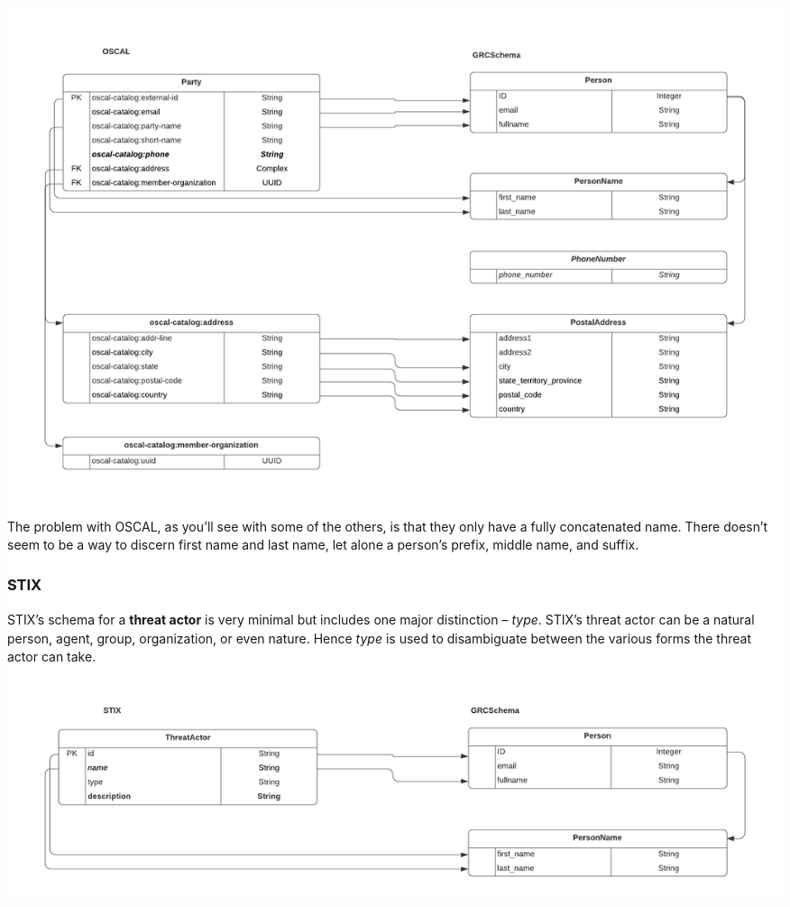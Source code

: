 ![OSCAL](../.gitbook/assets/1%20%281%29.png)

The problem with OSCAL, as you’ll see with some of the others, is that they only have a fully concatenated name. There doesn’t seem to be a way to discern first name and last name, let alone a person’s prefix, middle name, and suffix.

### STIX

STIX’s schema for a **threat actor** is very minimal but includes one major distinction – _type_. STIX’s threat actor can be a natural person, agent, group, organization, or even nature. Hence _type_ is used to disambiguate between the various forms the threat actor can take.

![STIX](../.gitbook/assets/2%20%281%29.png)
